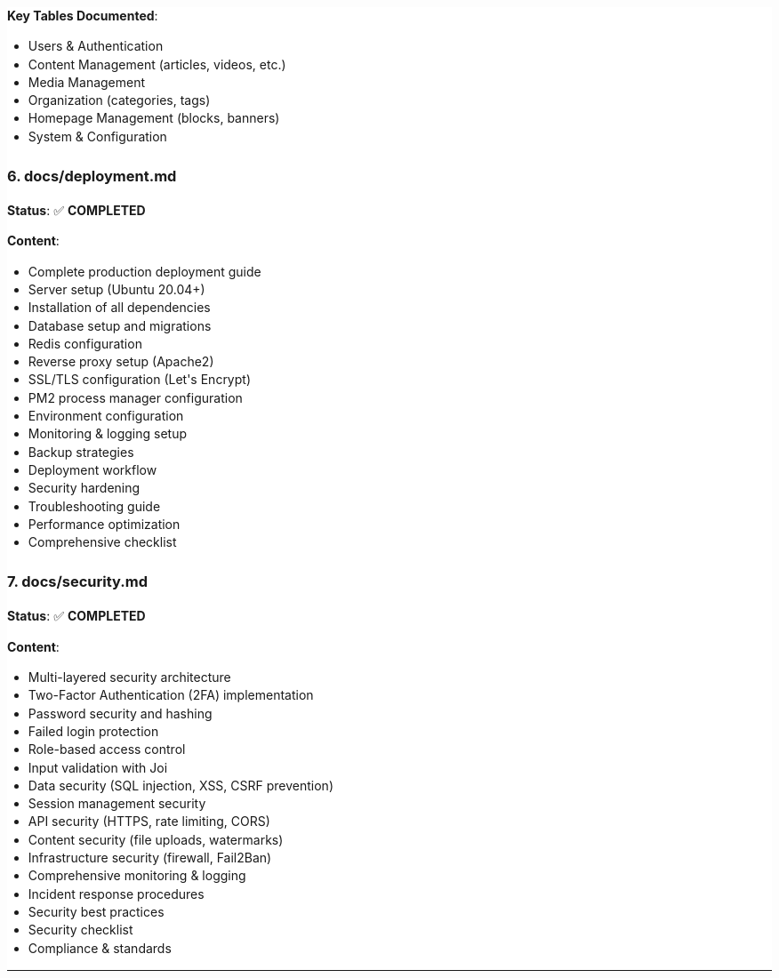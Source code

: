 **Key Tables Documented**:
- Users & Authentication
- Content Management (articles, videos, etc.)
- Media Management
- Organization (categories, tags)
- Homepage Management (blocks, banners)
- System & Configuration

### 6. docs/deployment.md
**Status**: ✅ **COMPLETED**

**Content**:
- Complete production deployment guide
- Server setup (Ubuntu 20.04+)
- Installation of all dependencies
- Database setup and migrations
- Redis configuration
- Reverse proxy setup (Apache2)
- SSL/TLS configuration (Let's Encrypt)
- PM2 process manager configuration
- Environment configuration
- Monitoring & logging setup
- Backup strategies
- Deployment workflow
- Security hardening
- Troubleshooting guide
- Performance optimization
- Comprehensive checklist

### 7. docs/security.md
**Status**: ✅ **COMPLETED**

**Content**:
- Multi-layered security architecture
- Two-Factor Authentication (2FA) implementation
- Password security and hashing
- Failed login protection
- Role-based access control
- Input validation with Joi
- Data security (SQL injection, XSS, CSRF prevention)
- Session management security
- API security (HTTPS, rate limiting, CORS)
- Content security (file uploads, watermarks)
- Infrastructure security (firewall, Fail2Ban)
- Comprehensive monitoring & logging
- Incident response procedures
- Security best practices
- Security checklist
- Compliance & standards

---
